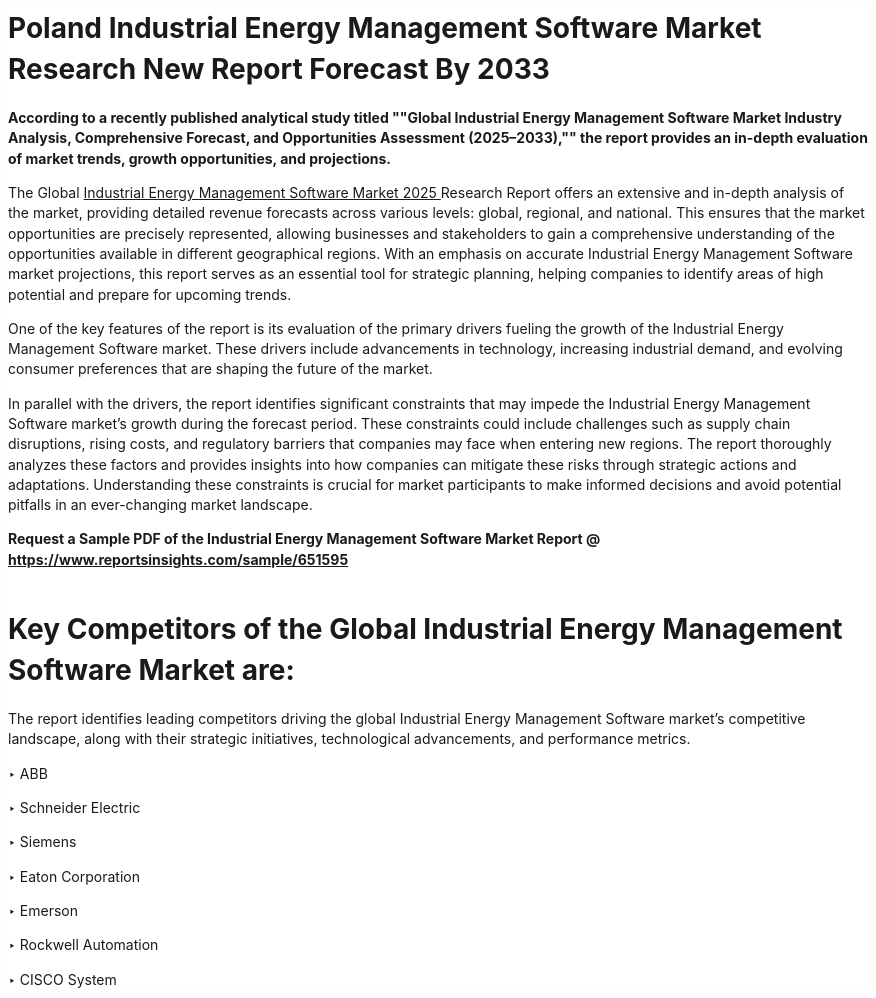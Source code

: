 # Poland Industrial Energy Management Software Market Research New Report Forecast By 2033

<strong>According to a recently published analytical study titled ""Global Industrial Energy Management Software Market Industry Analysis, Comprehensive Forecast, and Opportunities Assessment (2025–2033),"" the report provides an in-depth evaluation of market trends, growth opportunities, and projections.</strong>

The Global <a href=https://www.reportsinsights.com/sample/651595>Industrial Energy Management Software Market 2025 </a> Research Report offers an extensive and in-depth analysis of the market, providing detailed revenue forecasts across various levels: global, regional, and national. This ensures that the market opportunities are precisely represented, allowing businesses and stakeholders to gain a comprehensive understanding of the opportunities available in different geographical regions. With an emphasis on accurate Industrial Energy Management Software market projections, this report serves as an essential tool for strategic planning, helping companies to identify areas of high potential and prepare for upcoming trends.

One of the key features of the report is its evaluation of the primary drivers fueling the growth of the Industrial Energy Management Software market. These drivers include advancements in technology, increasing industrial demand, and evolving consumer preferences that are shaping the future of the market. 

In parallel with the drivers, the report identifies significant constraints that may impede the Industrial Energy Management Software market’s growth during the forecast period. These constraints could include challenges such as supply chain disruptions, rising costs, and regulatory barriers that companies may face when entering new regions. The report thoroughly analyzes these factors and provides insights into how companies can mitigate these risks through strategic actions and adaptations. Understanding these constraints is crucial for market participants to make informed decisions and avoid potential pitfalls in an ever-changing market landscape.

<strong>Request a Sample PDF of the Industrial Energy Management Software Market Report </strong><strong>@<a href=https://www.reportsinsights.com/sample/651595> https://www.reportsinsights.com/sample/651595</a></strong></font>

# <strong>Key Competitors of the Global Industrial Energy Management Software Market are:</strong>

The report identifies leading competitors driving the global Industrial Energy Management Software market’s competitive landscape, along with their strategic initiatives, technological advancements, and performance metrics.

‣ ABB

‣ Schneider Electric

‣ Siemens

‣ Eaton Corporation

‣ Emerson

‣ Rockwell Automation

‣ CISCO System
